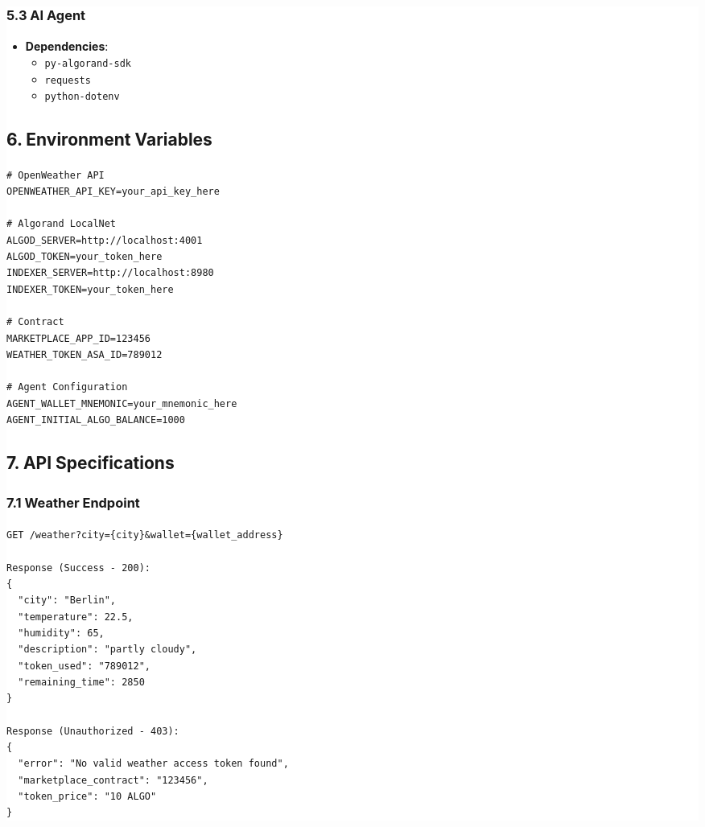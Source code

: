 ### 5.3 AI Agent
- **Dependencies**:
  - `py-algorand-sdk`
  - `requests`
  - `python-dotenv`

## 6. Environment Variables

```env
# OpenWeather API
OPENWEATHER_API_KEY=your_api_key_here

# Algorand LocalNet
ALGOD_SERVER=http://localhost:4001
ALGOD_TOKEN=your_token_here
INDEXER_SERVER=http://localhost:8980
INDEXER_TOKEN=your_token_here

# Contract
MARKETPLACE_APP_ID=123456
WEATHER_TOKEN_ASA_ID=789012

# Agent Configuration
AGENT_WALLET_MNEMONIC=your_mnemonic_here
AGENT_INITIAL_ALGO_BALANCE=1000
```

## 7. API Specifications

### 7.1 Weather Endpoint
```http
GET /weather?city={city}&wallet={wallet_address}

Response (Success - 200):
{
  "city": "Berlin",
  "temperature": 22.5,
  "humidity": 65,
  "description": "partly cloudy",
  "token_used": "789012",
  "remaining_time": 2850
}

Response (Unauthorized - 403):
{
  "error": "No valid weather access token found",
  "marketplace_contract": "123456",
  "token_price": "10 ALGO"
}
```
